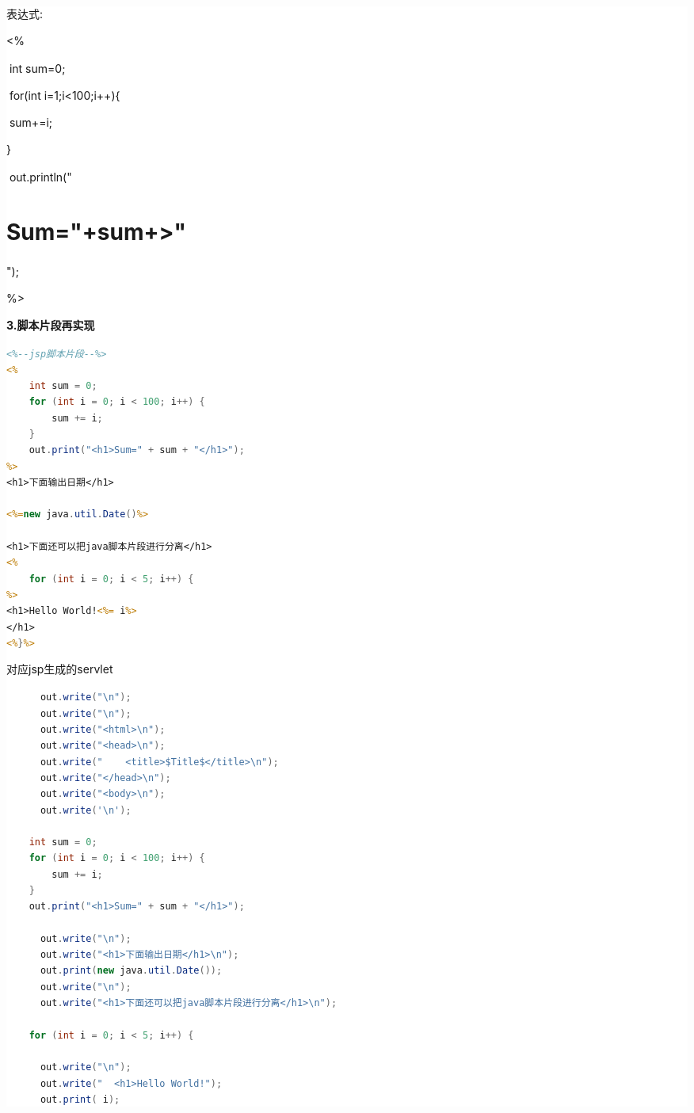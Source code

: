 表达式:

<% 

​	int sum=0;

​	for(int i=1;i<100;i++){

​		sum+=i;	

}

​	out.println("<h1>Sum="+sum+>"</h1>");

%>

**3.脚本片段再实现**

```jsp
<%--jsp脚本片段--%>
<%
    int sum = 0;
    for (int i = 0; i < 100; i++) {
        sum += i;
    }
    out.print("<h1>Sum=" + sum + "</h1>");
%>
<h1>下面输出日期</h1>

<%=new java.util.Date()%>

<h1>下面还可以把java脚本片段进行分离</h1>
<%
    for (int i = 0; i < 5; i++) {
%>
<h1>Hello World!<%= i%>
</h1>
<%}%>
```

对应jsp生成的servlet

```java
      out.write("\n");
      out.write("\n");
      out.write("<html>\n");
      out.write("<head>\n");
      out.write("    <title>$Title$</title>\n");
      out.write("</head>\n");
      out.write("<body>\n");
      out.write('\n');

    int sum = 0;
    for (int i = 0; i < 100; i++) {
        sum += i;
    }
    out.print("<h1>Sum=" + sum + "</h1>");

      out.write("\n");
      out.write("<h1>下面输出日期</h1>\n");
      out.print(new java.util.Date());
      out.write("\n");
      out.write("<h1>下面还可以把java脚本片段进行分离</h1>\n");

    for (int i = 0; i < 5; i++) {

      out.write("\n");
      out.write("  <h1>Hello World!");
      out.print( i);
```